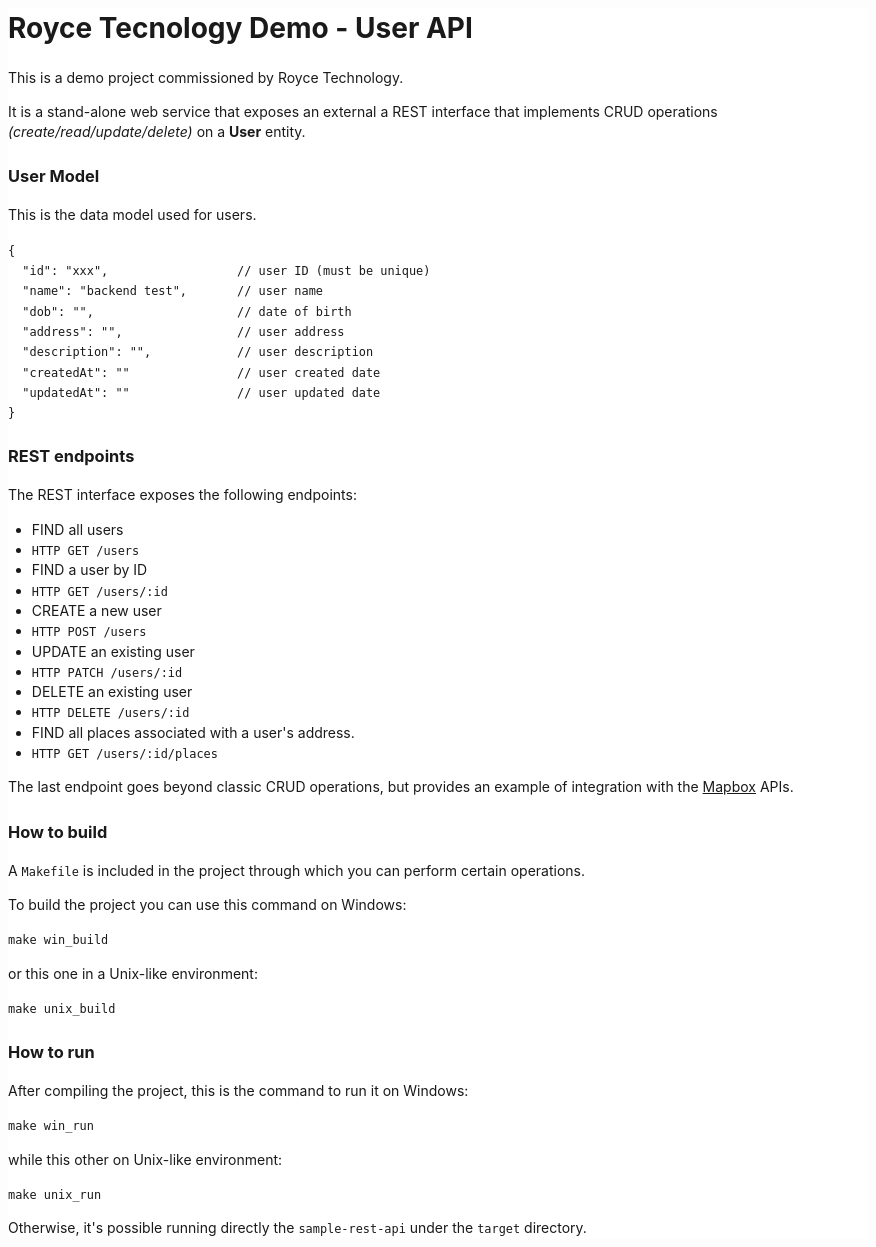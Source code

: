 # Royce Tecnology Demo - User API
This is a demo project commissioned by Royce Technology.

It is a stand-alone web service that exposes an external
a REST interface that implements CRUD operations _(create/read/update/delete)_ on a **User** entity.

### User Model
This is the data model used for users.
```
{
  "id": "xxx",                  // user ID (must be unique)
  "name": "backend test",       // user name
  "dob": "",                    // date of birth
  "address": "",                // user address
  "description": "",            // user description
  "createdAt": ""               // user created date
  "updatedAt": ""               // user updated date
}
```

### REST endpoints
The REST interface exposes the following endpoints:
- FIND all users
 - `HTTP GET /users`
- FIND a user by ID
 - `HTTP GET /users/:id`
- CREATE a new user
 - `HTTP POST /users`
- UPDATE an existing user
 - `HTTP PATCH /users/:id`
- DELETE an existing user
 - `HTTP DELETE /users/:id`
- FIND all places associated with a user's address.
 - `HTTP GET /users/:id/places`
 
The last endpoint goes beyond classic CRUD operations, but provides an example of integration with the [Mapbox](https://www.mapbox.com/api-documentation/) APIs.

### How to build
A `Makefile` is included in the project through which you can perform certain operations.

To build the project you can use this command on Windows:
```
make win_build
```
or this one in a Unix-like environment:
```
make unix_build
```

### How to run
After compiling the project, this is the command to run it on Windows:
```
make win_run
```
while this other on Unix-like environment:
```
make unix_run
```
Otherwise, it's possible running directly the `sample-rest-api` under the `target` directory.
